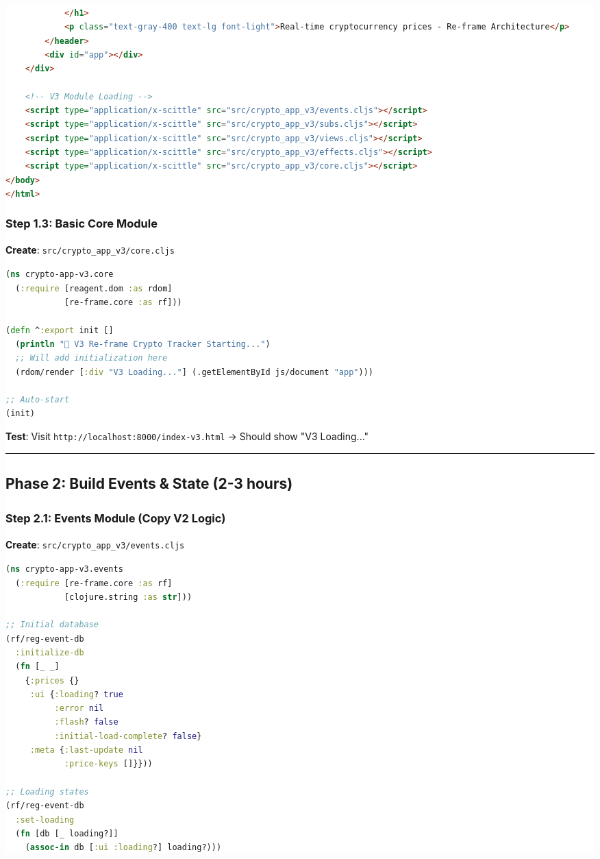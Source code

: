 ```html
            </h1>
            <p class="text-gray-400 text-lg font-light">Real-time cryptocurrency prices - Re-frame Architecture</p>
        </header>
        <div id="app"></div>
    </div>

    <!-- V3 Module Loading -->
    <script type="application/x-scittle" src="src/crypto_app_v3/events.cljs"></script>
    <script type="application/x-scittle" src="src/crypto_app_v3/subs.cljs"></script>
    <script type="application/x-scittle" src="src/crypto_app_v3/views.cljs"></script>
    <script type="application/x-scittle" src="src/crypto_app_v3/effects.cljs"></script>
    <script type="application/x-scittle" src="src/crypto_app_v3/core.cljs"></script>
</body>
</html>
```

### Step 1.3: Basic Core Module
**Create**: `src/crypto_app_v3/core.cljs`
```clojure
(ns crypto-app-v3.core
  (:require [reagent.dom :as rdom]
            [re-frame.core :as rf]))

(defn ^:export init []
  (println "🚀 V3 Re-frame Crypto Tracker Starting...")
  ;; Will add initialization here
  (rdom/render [:div "V3 Loading..."] (.getElementById js/document "app")))

;; Auto-start
(init)
```

**Test**: Visit `http://localhost:8000/index-v3.html` → Should show "V3 Loading..."

---

## Phase 2: Build Events & State (2-3 hours)

### Step 2.1: Events Module (Copy V2 Logic)
**Create**: `src/crypto_app_v3/events.cljs`
```clojure
(ns crypto-app-v3.events
  (:require [re-frame.core :as rf]
            [clojure.string :as str]))

;; Initial database
(rf/reg-event-db
  :initialize-db
  (fn [_ _]
    {:prices {}
     :ui {:loading? true
          :error nil
          :flash? false
          :initial-load-complete? false}
     :meta {:last-update nil
            :price-keys []}}))

;; Loading states
(rf/reg-event-db
  :set-loading
  (fn [db [_ loading?]]
    (assoc-in db [:ui :loading?] loading?)))
```